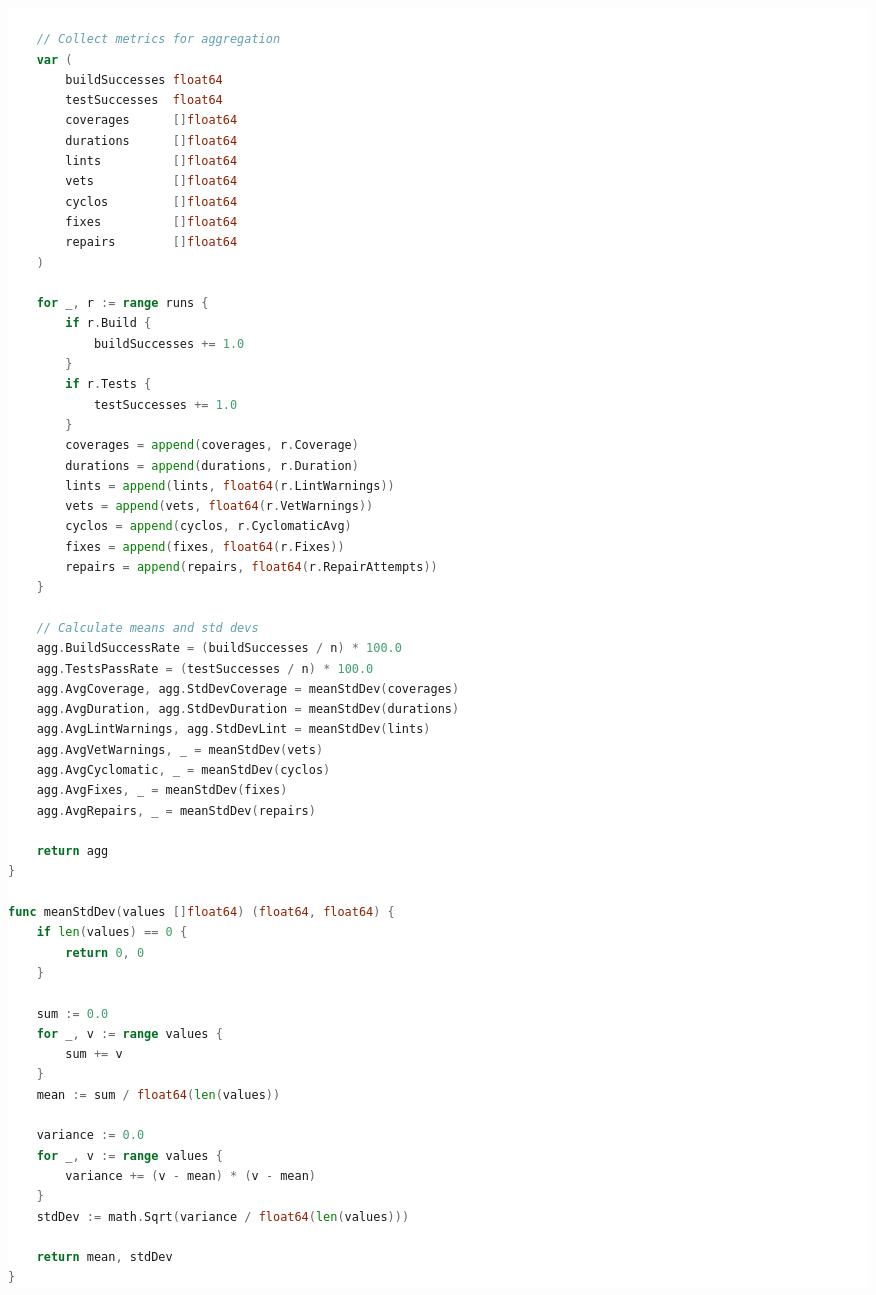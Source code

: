 ```go
    
    // Collect metrics for aggregation
    var (
        buildSuccesses float64
        testSuccesses  float64
        coverages      []float64
        durations      []float64
        lints          []float64
        vets           []float64
        cyclos         []float64
        fixes          []float64
        repairs        []float64
    )
    
    for _, r := range runs {
        if r.Build {
            buildSuccesses += 1.0
        }
        if r.Tests {
            testSuccesses += 1.0
        }
        coverages = append(coverages, r.Coverage)
        durations = append(durations, r.Duration)
        lints = append(lints, float64(r.LintWarnings))
        vets = append(vets, float64(r.VetWarnings))
        cyclos = append(cyclos, r.CyclomaticAvg)
        fixes = append(fixes, float64(r.Fixes))
        repairs = append(repairs, float64(r.RepairAttempts))
    }
    
    // Calculate means and std devs
    agg.BuildSuccessRate = (buildSuccesses / n) * 100.0
    agg.TestsPassRate = (testSuccesses / n) * 100.0
    agg.AvgCoverage, agg.StdDevCoverage = meanStdDev(coverages)
    agg.AvgDuration, agg.StdDevDuration = meanStdDev(durations)
    agg.AvgLintWarnings, agg.StdDevLint = meanStdDev(lints)
    agg.AvgVetWarnings, _ = meanStdDev(vets)
    agg.AvgCyclomatic, _ = meanStdDev(cyclos)
    agg.AvgFixes, _ = meanStdDev(fixes)
    agg.AvgRepairs, _ = meanStdDev(repairs)
    
    return agg
}

func meanStdDev(values []float64) (float64, float64) {
    if len(values) == 0 {
        return 0, 0
    }
    
    sum := 0.0
    for _, v := range values {
        sum += v
    }
    mean := sum / float64(len(values))
    
    variance := 0.0
    for _, v := range values {
        variance += (v - mean) * (v - mean)
    }
    stdDev := math.Sqrt(variance / float64(len(values)))
    
    return mean, stdDev
}
```